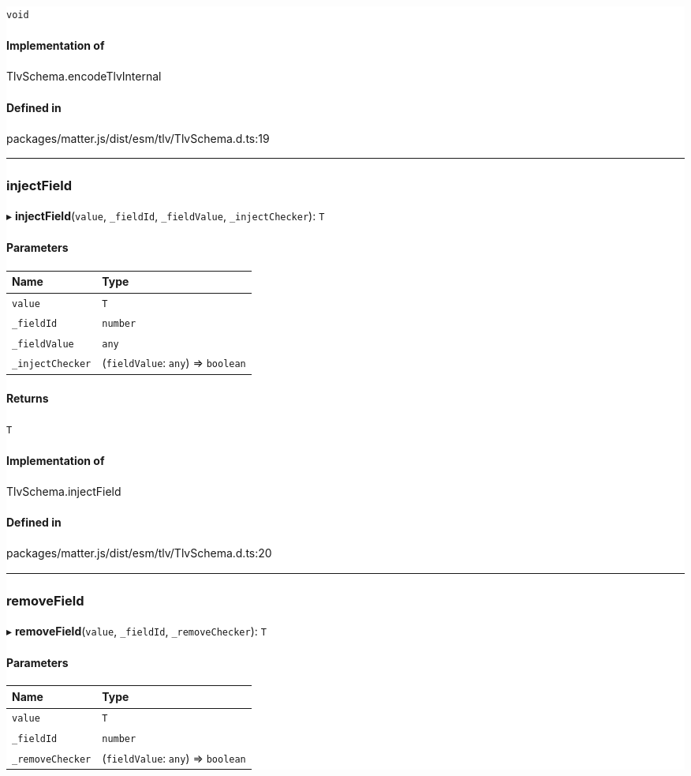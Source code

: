 `void`

#### Implementation of

TlvSchema.encodeTlvInternal

#### Defined in

packages/matter.js/dist/esm/tlv/TlvSchema.d.ts:19

___

### injectField

▸ **injectField**(`value`, `_fieldId`, `_fieldValue`, `_injectChecker`): `T`

#### Parameters

| Name | Type |
| :------ | :------ |
| `value` | `T` |
| `_fieldId` | `number` |
| `_fieldValue` | `any` |
| `_injectChecker` | (`fieldValue`: `any`) => `boolean` |

#### Returns

`T`

#### Implementation of

TlvSchema.injectField

#### Defined in

packages/matter.js/dist/esm/tlv/TlvSchema.d.ts:20

___

### removeField

▸ **removeField**(`value`, `_fieldId`, `_removeChecker`): `T`

#### Parameters

| Name | Type |
| :------ | :------ |
| `value` | `T` |
| `_fieldId` | `number` |
| `_removeChecker` | (`fieldValue`: `any`) => `boolean` |
